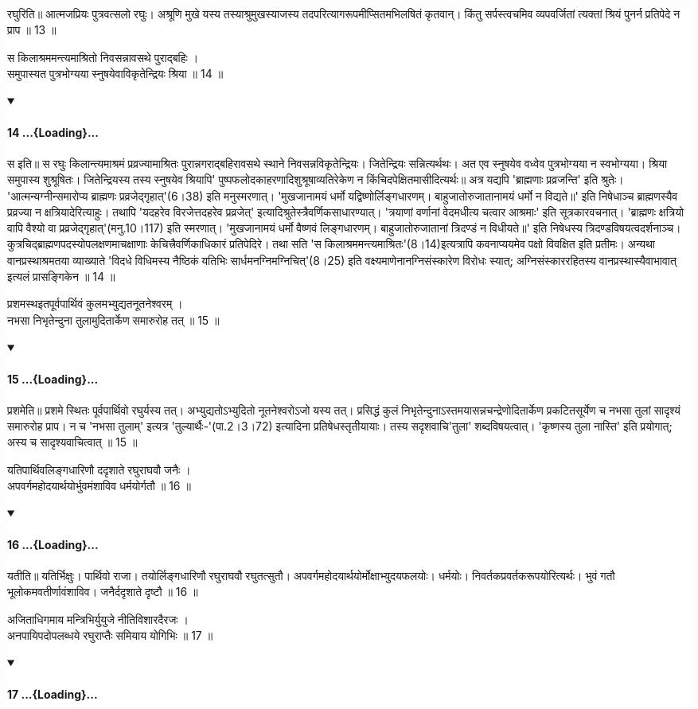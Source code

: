 रघुरिति॥ आत्मजप्रियः पुत्रवत्सलो रघुः। अश्रूणि मुखे यस्य तस्याश्रुमुखस्याजस्य तदपरित्यागरूपमीप्सितमभिलषितं कृतवान्। किंतु सर्पस्त्वचमिव व्यपवर्जितां त्यक्तां श्रियं पुनर्न प्रतिपेदे न प्राप ॥ 13 ॥
</details>
</div>
  
स किलाश्रममन्त्यमाश्रितो निवसन्नावसथे पुराद्बहिः ।  
समुपास्यत पुत्रभोग्यया स्नुषयेवाविकृतेन्द्रियः श्रिया ॥ 14 ॥  
<div class="js_include" includetitle="true" newlevelforh1="4" unfilled url="/kAvyam/TIkA/padyam/kAlidAsaH/raghuvaMsham/mallinAthaH/08/14.md">
<details open><summary><h4>14 ...{Loading}...</h4></summary>

स इति॥ स रघुः किलान्त्यमाश्रमं प्रव्रज्यामाश्रितः पुरान्नगराद्बहिरावसथे स्थाने निवसन्नविकृतेन्द्रियः। जितेन्द्रियः सन्नित्यर्थथः। अत एव स्नुषयेव वध्वेव पुत्रभोग्यया न स्वभोग्यया। श्रिया समुपास्य शुश्रूषितः। जितेन्द्रियस्य तस्य स्नुषयेव श्रियापि' पुष्पफलोदकाहरणादिशुश्रूषाव्यतिरेकेण न किंचिदपेक्षितमासीदित्यर्थः॥ अत्र यद्यपि 'ब्राह्मणाः प्रव्रजन्ति' इति श्रुतेः। 'आत्मन्यग्नीन्समारोप्य ब्राह्मणः प्रव्रजेद्गृहात्'(6।38) इति मनुस्मरणात्। 'मुखजानामयं धर्मो यद्विष्णोर्लिङ्गधारणम्। बाहुजातोरुजातानामयं धर्मो न विद्यते॥' इति निषेधाञ्च ब्राह्मणस्यैव प्रव्रज्या न क्षत्रियादेरित्याहुः। तथापि 'यदहरेव विरजेत्तदहरेव प्रव्रजेत्' इत्यादिश्रुतेस्त्रैवर्णिकसाधारण्यात्। 'त्रयाणां वर्णानां वेदमधीत्य चत्वार आश्रमाः' इति सूत्रकारवचनात्। 'ब्राह्मणः क्षत्रियो वापि वैश्यो वा प्रव्रजेद्गृहात्'(मनु.10।117) इति स्मरणात्। 'मुखजानामयं धर्मो वैष्णवं लिङ्गधारणम्। बाहुजातोरुजातानां त्रिदण्डं न विधीयते॥' इति निषेधस्य त्रिदण्डविषयत्वदर्शनाञ्च। कुत्रचिद्ब्राह्मणपदस्योपलक्षणमाचक्षाणाः केचित्त्रैवर्णिकाधिकारं प्रतिपेदिरे। तथा सति 'स किलाश्रममन्त्यमाश्रितः'(8।14)इत्यत्रापि कवनाप्ययमेव पक्षो विवक्षित इति प्रतीमः। अन्यथा वानप्रस्थाश्रमतया व्याख्याते 'विदधे विधिमस्य नैष्ठिकं यतिभिः सार्धमनग्निमग्निचित्'(8।25) इति वक्ष्यमाणेनानग्निसंस्कारेण विरोधः स्यात्; अग्निसंस्काररहितस्य वानप्रस्थास्यैवाभावात् इत्यलं प्रासङ्गिकेन ॥ 14 ॥
</details>
</div>
  
प्रशमस्थइतपूर्वपार्थिवं कुलमभ्युद्यतनूतनेश्वरम् ।  
नभसा निभृतेन्दुना तुलामुदितार्केण समारुरोह तत् ॥ 15 ॥  
<div class="js_include" includetitle="true" newlevelforh1="4" unfilled url="/kAvyam/TIkA/padyam/kAlidAsaH/raghuvaMsham/mallinAthaH/08/15.md">
<details open><summary><h4>15 ...{Loading}...</h4></summary>

प्रशमेति॥ प्रशमे स्थितः पूर्वपार्थिवो रघुर्यस्य तत्। अभ्युद्यतोऽभ्युदितो नूतनेश्वरोऽजो यस्य तत्। प्रसिद्धं कुलं निभृतेन्दुनाऽस्तमयासन्नचन्द्रेणोदितार्केण प्रकटितसूर्येण च नभसा तुलां सादृश्यं समारुरोह प्राप। न च 'नभसा तुलाम्' इत्यत्र 'तुल्यार्थैः-'(पा.2।3।72) इत्यादिना प्रतिषेधस्तृतीयायाः। तस्य सदृशवाचि'तुला' शब्दविषयत्वात्। 'कृष्णस्य तुला नास्ति' इति प्रयोगात्; अस्य च सादृश्यवाचित्वात् ॥ 15 ॥
</details>
</div>
  
यतिपार्थिवलिङ्गधारिणौ ददृशाते रघुराघवौ जनैः ।  
अपवर्गमहोदयार्थयोर्भुवमंशाविव धर्मयोर्गतौ ॥ 16 ॥  
<div class="js_include" includetitle="true" newlevelforh1="4" unfilled url="/kAvyam/TIkA/padyam/kAlidAsaH/raghuvaMsham/mallinAthaH/08/16.md">
<details open><summary><h4>16 ...{Loading}...</h4></summary>

यतीति॥ यतिर्भिक्षुः। पार्थिवो राजा। तयोर्लिङ्गधारिणौ रघुराघवौ रघुतत्सुतौ। अपवर्गमहोदयार्थयोर्मोक्षाभ्युदयफलयोः। धर्मयोः। निवर्तकप्रवर्तकरूपयोरित्यर्थः। भुवं गतौ भूलोकमवतीर्णावंशाविव। जनैर्ददृशाते दृष्टौ ॥ 16 ॥
</details>
</div>
  
अजिताधिगमाय मन्त्रिभिर्युयुजे नीतिविशारदैरजः ।  
अनपायिपदोपलब्धये रघुराप्तैः समियाय योगिभिः ॥ 17 ॥  
<div class="js_include" includetitle="true" newlevelforh1="4" unfilled url="/kAvyam/TIkA/padyam/kAlidAsaH/raghuvaMsham/mallinAthaH/08/17.md">
<details open><summary><h4>17 ...{Loading}...</h4></summary>

